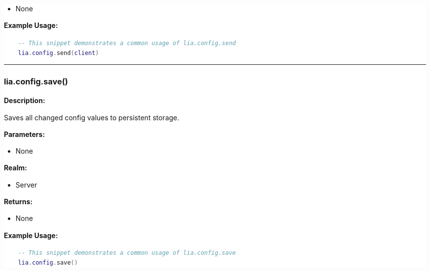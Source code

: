 
* None


**Example Usage:**


```lua
    -- This snippet demonstrates a common usage of lia.config.send
    lia.config.send(client)
```


---


### lia.config.save()

**Description:**


Saves all changed config values to persistent storage.


**Parameters:**


* None


**Realm:**


* Server


**Returns:**


* None


**Example Usage:**


```lua
    -- This snippet demonstrates a common usage of lia.config.save
    lia.config.save()
```

